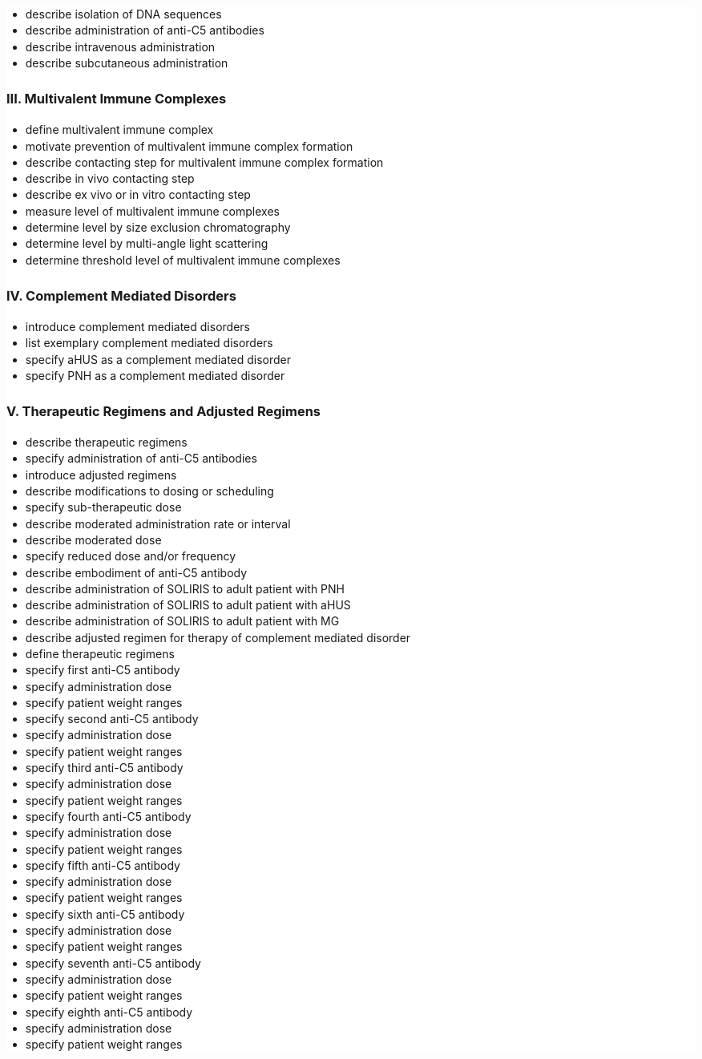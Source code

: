 - describe isolation of DNA sequences
- describe administration of anti-C5 antibodies
- describe intravenous administration
- describe subcutaneous administration

### III. Multivalent Immune Complexes

- define multivalent immune complex
- motivate prevention of multivalent immune complex formation
- describe contacting step for multivalent immune complex formation
- describe in vivo contacting step
- describe ex vivo or in vitro contacting step
- measure level of multivalent immune complexes
- determine level by size exclusion chromatography
- determine level by multi-angle light scattering
- determine threshold level of multivalent immune complexes

### IV. Complement Mediated Disorders

- introduce complement mediated disorders
- list exemplary complement mediated disorders
- specify aHUS as a complement mediated disorder
- specify PNH as a complement mediated disorder

### V. Therapeutic Regimens and Adjusted Regimens

- describe therapeutic regimens
- specify administration of anti-C5 antibodies
- introduce adjusted regimens
- describe modifications to dosing or scheduling
- specify sub-therapeutic dose
- describe moderated administration rate or interval
- describe moderated dose
- specify reduced dose and/or frequency
- describe embodiment of anti-C5 antibody
- describe administration of SOLIRIS to adult patient with PNH
- describe administration of SOLIRIS to adult patient with aHUS
- describe administration of SOLIRIS to adult patient with MG
- describe adjusted regimen for therapy of complement mediated disorder
- define therapeutic regimens
- specify first anti-C5 antibody
- specify administration dose
- specify patient weight ranges
- specify second anti-C5 antibody
- specify administration dose
- specify patient weight ranges
- specify third anti-C5 antibody
- specify administration dose
- specify patient weight ranges
- specify fourth anti-C5 antibody
- specify administration dose
- specify patient weight ranges
- specify fifth anti-C5 antibody
- specify administration dose
- specify patient weight ranges
- specify sixth anti-C5 antibody
- specify administration dose
- specify patient weight ranges
- specify seventh anti-C5 antibody
- specify administration dose
- specify patient weight ranges
- specify eighth anti-C5 antibody
- specify administration dose
- specify patient weight ranges